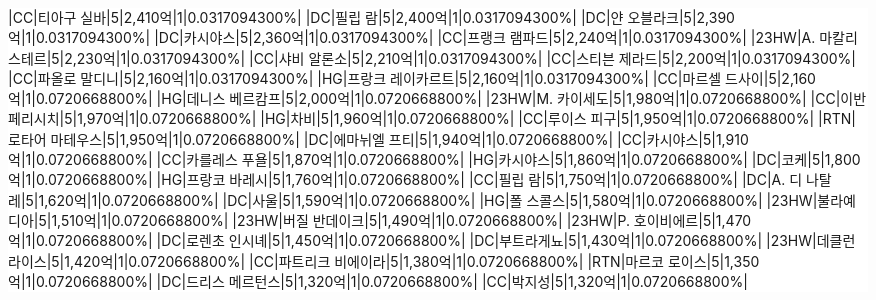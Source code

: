 |CC|티아구 실바|5|2,410억|1|0.0317094300%|
|DC|필립 람|5|2,400억|1|0.0317094300%|
|DC|얀 오블라크|5|2,390억|1|0.0317094300%|
|DC|카시야스|5|2,360억|1|0.0317094300%|
|CC|프랭크 램파드|5|2,240억|1|0.0317094300%|
|23HW|A. 마칼리스테르|5|2,230억|1|0.0317094300%|
|CC|샤비 알론소|5|2,210억|1|0.0317094300%|
|CC|스티븐 제라드|5|2,200억|1|0.0317094300%|
|CC|파올로 말디니|5|2,160억|1|0.0317094300%|
|HG|프랑크 레이카르트|5|2,160억|1|0.0317094300%|
|CC|마르셀 드사이|5|2,160억|1|0.0720668800%|
|HG|데니스 베르캄프|5|2,000억|1|0.0720668800%|
|23HW|M. 카이세도|5|1,980억|1|0.0720668800%|
|CC|이반 페리시치|5|1,970억|1|0.0720668800%|
|HG|차비|5|1,960억|1|0.0720668800%|
|CC|루이스 피구|5|1,950억|1|0.0720668800%|
|RTN|로타어 마테우스|5|1,950억|1|0.0720668800%|
|DC|에마뉘엘 프티|5|1,940억|1|0.0720668800%|
|CC|카시야스|5|1,910억|1|0.0720668800%|
|CC|카를레스 푸욜|5|1,870억|1|0.0720668800%|
|HG|카시야스|5|1,860억|1|0.0720668800%|
|DC|코케|5|1,800억|1|0.0720668800%|
|HG|프랑코 바레시|5|1,760억|1|0.0720668800%|
|CC|필립 람|5|1,750억|1|0.0720668800%|
|DC|A. 디 나탈레|5|1,620억|1|0.0720668800%|
|DC|사울|5|1,590억|1|0.0720668800%|
|HG|폴 스콜스|5|1,580억|1|0.0720668800%|
|23HW|불라예 디아|5|1,510억|1|0.0720668800%|
|23HW|버질 반데이크|5|1,490억|1|0.0720668800%|
|23HW|P. 호이비에르|5|1,470억|1|0.0720668800%|
|DC|로렌초 인시녜|5|1,450억|1|0.0720668800%|
|DC|부트라게뇨|5|1,430억|1|0.0720668800%|
|23HW|데클런 라이스|5|1,420억|1|0.0720668800%|
|CC|파트리크 비에이라|5|1,380억|1|0.0720668800%|
|RTN|마르코 로이스|5|1,350억|1|0.0720668800%|
|DC|드리스 메르턴스|5|1,320억|1|0.0720668800%|
|CC|박지성|5|1,320억|1|0.0720668800%|
